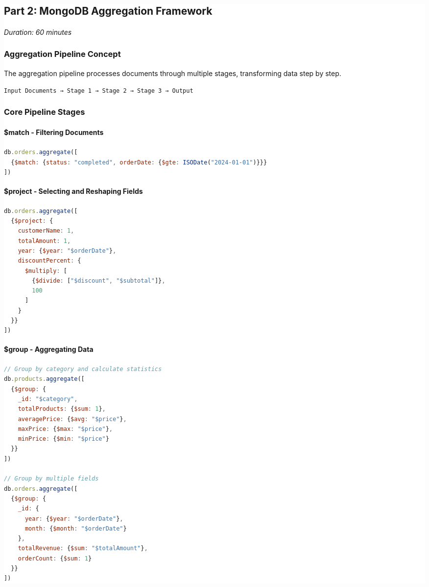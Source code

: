 
## Part 2: MongoDB Aggregation Framework
*Duration: 60 minutes*

### Aggregation Pipeline Concept

The aggregation pipeline processes documents through multiple stages, transforming data step by step.

```
Input Documents → Stage 1 → Stage 2 → Stage 3 → Output
```

### Core Pipeline Stages

#### $match - Filtering Documents
```javascript
db.orders.aggregate([
  {$match: {status: "completed", orderDate: {$gte: ISODate("2024-01-01")}}}
])
```

#### $project - Selecting and Reshaping Fields
```javascript
db.orders.aggregate([
  {$project: {
    customerName: 1,
    totalAmount: 1,
    year: {$year: "$orderDate"},
    discountPercent: {
      $multiply: [
        {$divide: ["$discount", "$subtotal"]}, 
        100
      ]
    }
  }}
])
```

#### $group - Aggregating Data
```javascript
// Group by category and calculate statistics
db.products.aggregate([
  {$group: {
    _id: "$category",
    totalProducts: {$sum: 1},
    averagePrice: {$avg: "$price"},
    maxPrice: {$max: "$price"},
    minPrice: {$min: "$price"}
  }}
])

// Group by multiple fields
db.orders.aggregate([
  {$group: {
    _id: {
      year: {$year: "$orderDate"},
      month: {$month: "$orderDate"}
    },
    totalRevenue: {$sum: "$totalAmount"},
    orderCount: {$sum: 1}
  }}
])
```
